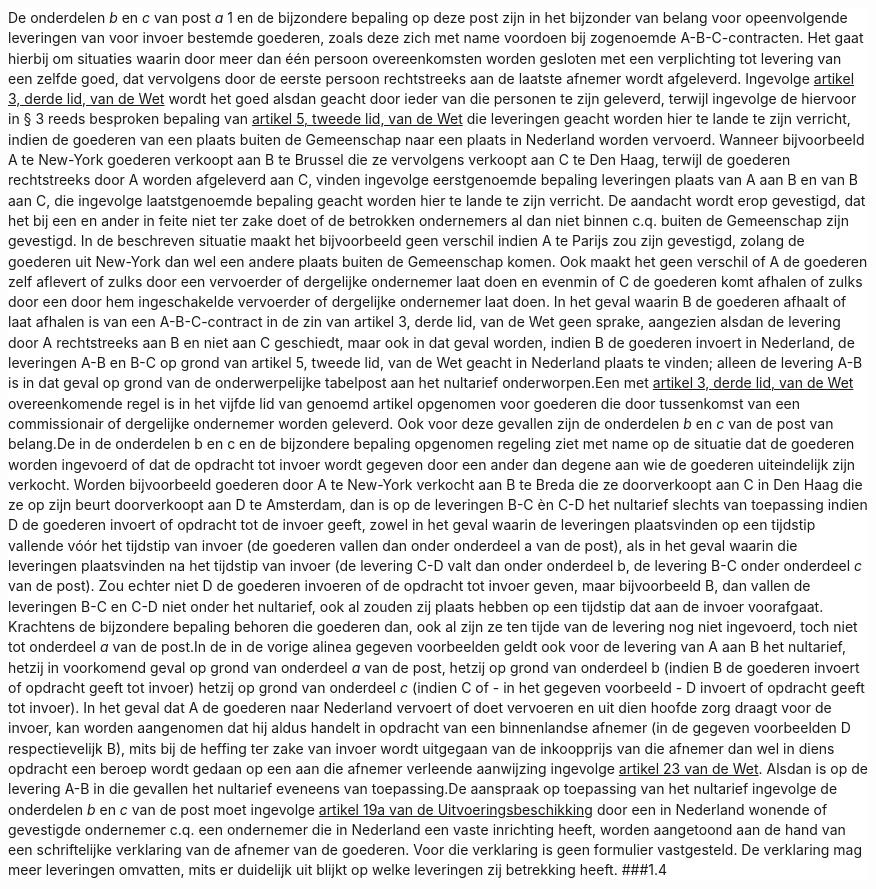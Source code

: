 De onderdelen *b* en *c* van post *a* 1 en de bijzondere bepaling op deze post zijn in het bijzonder van belang voor opeenvolgende leveringen van voor invoer bestemde goederen, zoals deze zich met name voordoen bij zogenoemde A-B-C-contracten. Het gaat hierbij om situaties waarin door meer dan één persoon overeenkomsten worden gesloten met een verplichting tot levering van een zelfde goed, dat vervolgens door de eerste persoon rechtstreeks aan de laatste afnemer wordt afgeleverd. Ingevolge [artikel 3, derde lid, van de Wet](../../../../../../../../../../../../../../../wet/wet/op/de/omzetbelasting/1968/BWBR0002629/README.md) wordt het goed alsdan geacht door ieder van die personen te zijn geleverd, terwijl ingevolge de hiervoor in § 3 reeds besproken bepaling van [artikel 5, tweede lid, van de Wet](../../../../../../../../../../../../../../../wet/wet/op/de/omzetbelasting/1968/BWBR0002629/README.md) die leveringen geacht worden hier te lande te zijn verricht, indien de goederen van een plaats buiten de Gemeenschap naar een plaats in Nederland worden vervoerd. Wanneer bijvoorbeeld A te New-York goederen verkoopt aan B te Brussel die ze vervolgens verkoopt aan C te Den Haag, terwijl de goederen rechtstreeks door A worden afgeleverd aan C, vinden ingevolge eerstgenoemde bepaling leveringen plaats van A aan B en van B aan C, die ingevolge laatstgenoemde bepaling geacht worden hier te lande te zijn verricht. De aandacht wordt erop gevestigd, dat het bij een en ander in feite niet ter zake doet of de betrokken ondernemers al dan niet binnen c.q. buiten de Gemeenschap zijn gevestigd. In de beschreven situatie maakt het bijvoorbeeld geen verschil indien A te Parijs zou zijn gevestigd, zolang de goederen uit New-York dan wel een andere plaats buiten de Gemeenschap komen. Ook maakt het geen verschil of A de goederen zelf aflevert of zulks door een vervoerder of dergelijke ondernemer laat doen en evenmin of C de goederen komt afhalen of zulks door een door hem ingeschakelde vervoerder of dergelijke ondernemer laat doen. In het geval waarin B de goederen afhaalt of laat afhalen is van een A-B-C-contract in de zin van artikel 3, derde lid, van de Wet geen sprake, aangezien alsdan de levering door A rechtstreeks aan B en niet aan C geschiedt, maar ook in dat geval worden, indien B de goederen invoert in Nederland, de leveringen A-B en B-C op grond van artikel 5, tweede lid, van de Wet geacht in Nederland plaats te vinden; alleen de levering A-B is in dat geval op grond van de onderwerpelijke tabelpost aan het nultarief onderworpen.Een met [artikel 3, derde lid, van de Wet](../../../../../../../../../../../../../../../wet/wet/op/de/omzetbelasting/1968/BWBR0002629/README.md) overeenkomende regel is in het vijfde lid van genoemd artikel opgenomen voor goederen die door tussenkomst van een commissionair of dergelijke ondernemer worden geleverd. Ook voor deze gevallen zijn de onderdelen *b* en *c* van de post van belang.De in de onderdelen b en c en de bijzondere bepaling opgenomen regeling ziet met name op de situatie dat de goederen worden ingevoerd of dat de opdracht tot invoer wordt gegeven door een ander dan degene aan wie de goederen uiteindelijk zijn verkocht. Worden bijvoorbeeld goederen door A te New-York verkocht aan B te Breda die ze doorverkoopt aan C in Den Haag die ze op zijn beurt doorverkoopt aan D te Amsterdam, dan is op de leveringen B-C èn C-D het nultarief slechts van toepassing indien D de goederen invoert of opdracht tot de invoer geeft, zowel in het geval waarin de leveringen plaatsvinden op een tijdstip vallende vóór het tijdstip van invoer (de goederen vallen dan onder onderdeel a van de post), als in het geval waarin die leveringen plaatsvinden na het tijdstip van invoer (de levering C-D valt dan onder onderdeel b, de levering B-C onder onderdeel *c* van de post). Zou echter niet D de goederen invoeren of de opdracht tot invoer geven, maar bijvoorbeeld B, dan vallen de leveringen B-C en C-D niet onder het nultarief, ook al zouden zij plaats hebben op een tijdstip dat aan de invoer voorafgaat. Krachtens de bijzondere bepaling behoren die goederen dan, ook al zijn ze ten tijde van de levering nog niet ingevoerd, toch niet tot onderdeel *a* van de post.In de in de vorige alinea gegeven voorbeelden geldt ook voor de levering van A aan B het nultarief, hetzij in voorkomend geval op grond van onderdeel *a* van de post, hetzij op grond van onderdeel b (indien B de goederen invoert of opdracht geeft tot invoer) hetzij op grond van onderdeel *c* (indien C of - in het gegeven voorbeeld - D invoert of opdracht geeft tot invoer). In het geval dat A de goederen naar Nederland vervoert of doet vervoeren en uit dien hoofde zorg draagt voor de invoer, kan worden aangenomen dat hij aldus handelt in opdracht van een binnenlandse afnemer (in de gegeven voorbeelden D respectievelijk B), mits bij de heffing ter zake van invoer wordt uitgegaan van de inkoopprijs van die afnemer dan wel in diens opdracht een beroep wordt gedaan op een aan die afnemer verleende aanwijzing ingevolge [artikel 23 van de Wet](../../../../../../../../../../../../../../../wet/wet/op/de/omzetbelasting/1968/BWBR0002629/README.md). Alsdan is op de levering A-B in die gevallen het nultarief eveneens van toepassing.De aanspraak op toepassing van het nultarief ingevolge de onderdelen *b* en *c* van de post moet ingevolge [artikel 19a van de Uitvoeringsbeschikking](../../../../../../../../../../../../../../../ministeriele-regeling/uitvoeringsbeschikking/omzetbelasting/1968/BWBR0002634/README.md) door een in Nederland wonende of gevestigde ondernemer c.q. een ondernemer die in Nederland een vaste inrichting heeft, worden aangetoond aan de hand van een schriftelijke verklaring van de afnemer van de goederen. Voor die verklaring is geen formulier vastgesteld. De verklaring mag meer leveringen omvatten, mits er duidelijk uit blijkt op welke leveringen zij betrekking heeft.
###1.4 
